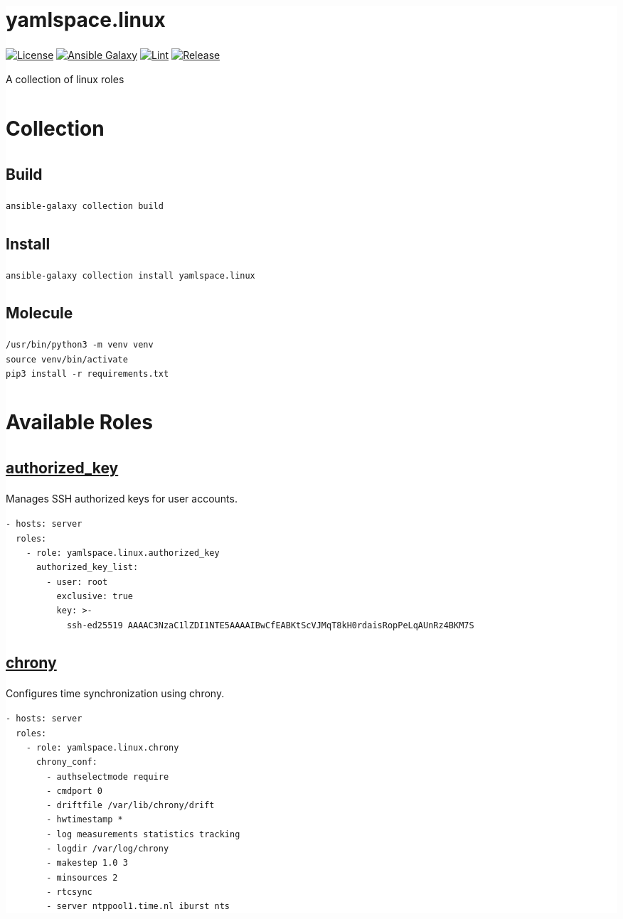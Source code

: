 # yamlspace.linux

[![License](https://img.shields.io/badge/license-GPLv3-lightgreen)](https://www.gnu.org/licenses/gpl-3.0.en.html#license-text)
[![Ansible Galaxy](https://img.shields.io/badge/collection-yamlspace.linux-blue)](https://galaxy.ansible.com/yamlspace/linux)
[![Lint](https://github.com/yamlspace/ansible-collection-linux/actions/workflows/pre-commit.yml/badge.svg)](https://github.com/yamlspace/ansible-collection-linux/actions/workflows/pre-commit.yml)
[![Release](https://github.com/yamlspace/ansible-collection-linux/actions/workflows/release.yml/badge.svg)](https://github.com/yamlspace/ansible-collection-linux/actions/workflows/release.yml)

A collection of linux roles

# Collection

## Build

    ansible-galaxy collection build

## Install

    ansible-galaxy collection install yamlspace.linux

## Molecule

    /usr/bin/python3 -m venv venv
    source venv/bin/activate
    pip3 install -r requirements.txt

# Available Roles

## [authorized_key](roles/authorized_key/README.md)
Manages SSH authorized keys for user accounts.

    - hosts: server
      roles:
        - role: yamlspace.linux.authorized_key
          authorized_key_list:
            - user: root
              exclusive: true
              key: >-
                ssh-ed25519 AAAAC3NzaC1lZDI1NTE5AAAAIBwCfEABKtScVJMqT8kH0rdaisRopPeLqAUnRz4BKM7S

## [chrony](roles/chrony/README.md)
Configures time synchronization using chrony.

    - hosts: server
      roles:
        - role: yamlspace.linux.chrony
          chrony_conf:
            - authselectmode require
            - cmdport 0
            - driftfile /var/lib/chrony/drift
            - hwtimestamp *
            - log measurements statistics tracking
            - logdir /var/log/chrony
            - makestep 1.0 3
            - minsources 2
            - rtcsync
            - server ntppool1.time.nl iburst nts